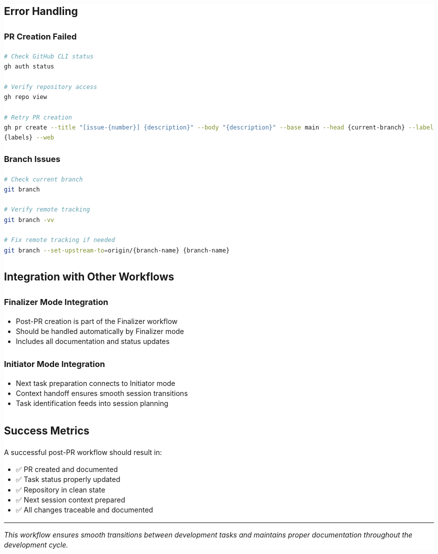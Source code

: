 ## Error Handling

### PR Creation Failed
```bash
# Check GitHub CLI status
gh auth status

# Verify repository access
gh repo view

# Retry PR creation
gh pr create --title "[issue-{number}] {description}" --body "{description}" --base main --head {current-branch} --label {labels} --web
```

### Branch Issues
```bash
# Check current branch
git branch

# Verify remote tracking
git branch -vv

# Fix remote tracking if needed
git branch --set-upstream-to=origin/{branch-name} {branch-name}
```

## Integration with Other Workflows

### Finalizer Mode Integration
- Post-PR creation is part of the Finalizer workflow
- Should be handled automatically by Finalizer mode
- Includes all documentation and status updates

### Initiator Mode Integration
- Next task preparation connects to Initiator mode
- Context handoff ensures smooth session transitions
- Task identification feeds into session planning

## Success Metrics

A successful post-PR workflow should result in:
- ✅ PR created and documented
- ✅ Task status properly updated
- ✅ Repository in clean state
- ✅ Next session context prepared
- ✅ All changes traceable and documented

---

*This workflow ensures smooth transitions between development tasks and maintains proper documentation throughout the development cycle.* 